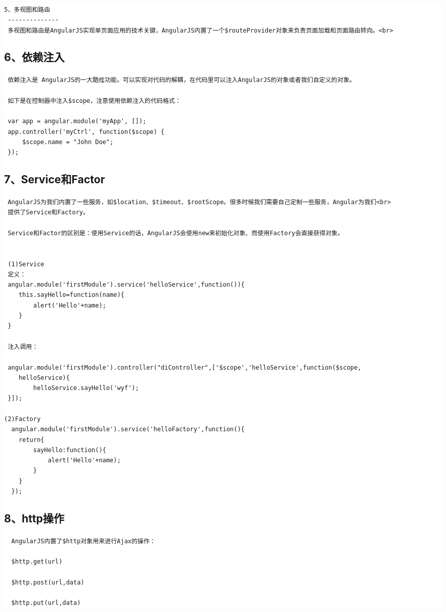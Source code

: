     5、多视图和路由
     --------------
     多视图和路由是AngularJS实现单页面应用的技术关键，AngularJS内置了一个$routeProvider对象来负责页面加载和页面路由转向。<br>
     
     
     
   6、依赖注入
   ------------
     依赖注入是 AngularJS的一大酷炫功能。可以实现对代码的解耦，在代码里可以注入AngularJS的对象或者我们自定义的对象。
     
     如下是在控制器中注入$scope，注意使用依赖注入的代码格式：
     
     var app = angular.module('myApp', []);
     app.controller('myCtrl', function($scope) {
         $scope.name = "John Doe";
     });
     
   7、Service和Factor
   -----------------
     AngularJS为我们内置了一些服务，如$location、$timeout、$rootScope。很多时候我们需要自己定制一些服务，Angular为我们<br>
     提供了Service和Factory。
     
     Service和Factor的区别是：使用Service的话，AngularJS会使用new来初始化对象、而使用Factory会直接获得对象。
   
        
     (1)Service
     定义：
     angular.module('firstModule').service('helloService',function()){
        this.sayHello=function(name){
            alert('Hello'+name);
        }
     }
      
     注入调用：
     
     angular.module('firstModule').controller("diController",['$scope','helloService',function($scope,
        helloService){
            helloService.sayHello('wyf');
     }]);
        
    (2)Factory
      angular.module('firstModule').service('helloFactory',function(){
        return{
            sayHello:function(){
                alert('Hello'+name);
            }
        }
      });
   8、http操作
   ----------
      AngularJS内置了$http对象用来进行Ajax的操作：
      
      $http.get(url)
      
      $http.post(url,data)
      
      $http.put(url,data)
      